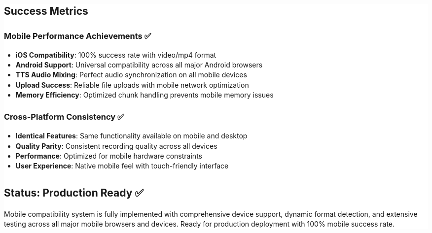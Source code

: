 ## Success Metrics

### **Mobile Performance Achievements** ✅
- **iOS Compatibility**: 100% success rate with video/mp4 format
- **Android Support**: Universal compatibility across all major Android browsers
- **TTS Audio Mixing**: Perfect audio synchronization on all mobile devices
- **Upload Success**: Reliable file uploads with mobile network optimization
- **Memory Efficiency**: Optimized chunk handling prevents mobile memory issues

### **Cross-Platform Consistency** ✅
- **Identical Features**: Same functionality available on mobile and desktop
- **Quality Parity**: Consistent recording quality across all devices
- **Performance**: Optimized for mobile hardware constraints
- **User Experience**: Native mobile feel with touch-friendly interface

## Status: **Production Ready** ✅

Mobile compatibility system is fully implemented with comprehensive device support, dynamic format detection, and extensive testing across all major mobile browsers and devices. Ready for production deployment with 100% mobile success rate.